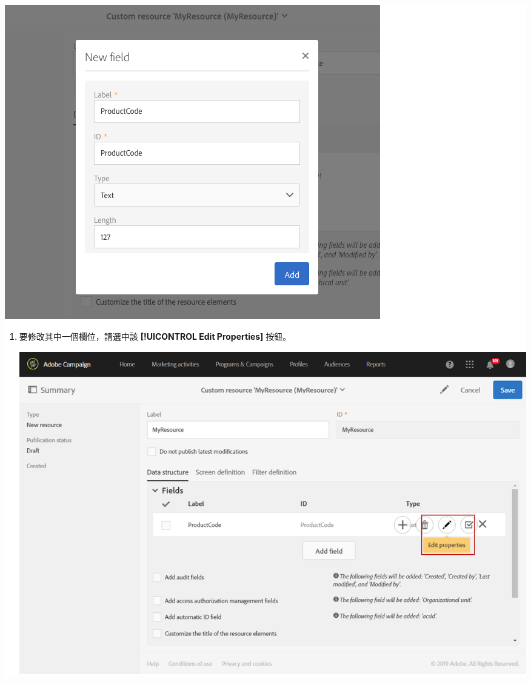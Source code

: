    ![](assets/schema_extension_4.png)

1. 要修改其中一個欄位，請選中該 **[!UICONTROL Edit Properties]** 按鈕。

   ![](assets/schema_extension_24.png)
